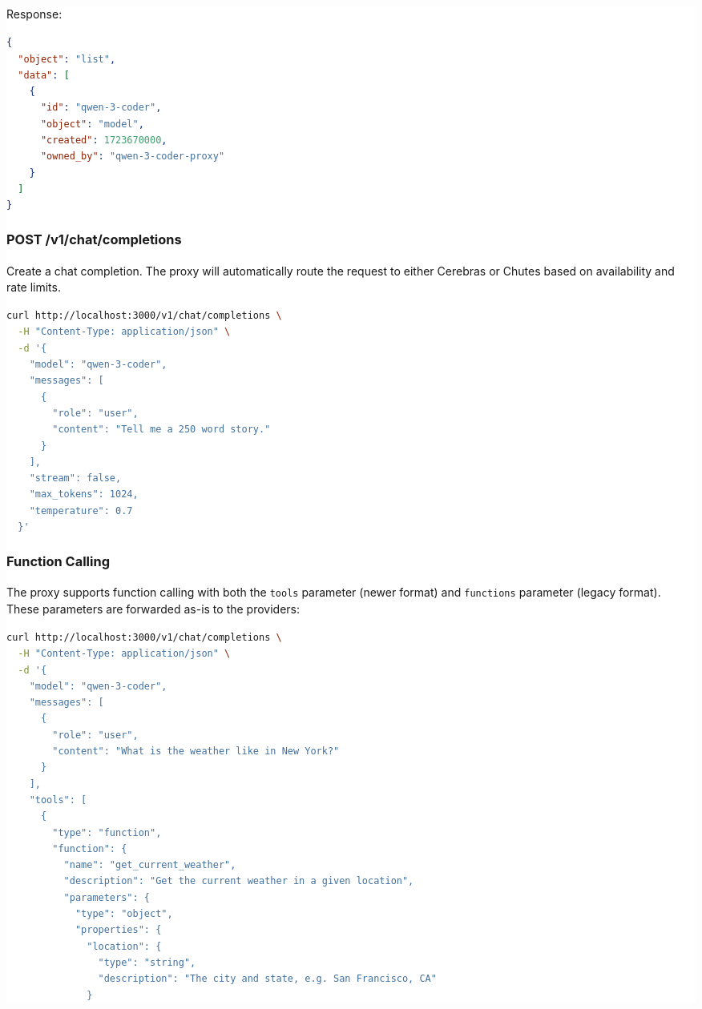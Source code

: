 Response:
```json
{
  "object": "list",
  "data": [
    {
      "id": "qwen-3-coder",
      "object": "model",
      "created": 1723670000,
      "owned_by": "qwen-3-coder-proxy"
    }
  ]
}
```

### POST /v1/chat/completions

Create a chat completion. The proxy will automatically route the request to either Cerebras or Chutes based on availability and rate limits.

```bash
curl http://localhost:3000/v1/chat/completions \
  -H "Content-Type: application/json" \
  -d '{
    "model": "qwen-3-coder",
    "messages": [
      {
        "role": "user",
        "content": "Tell me a 250 word story."
      }
    ],
    "stream": false,
    "max_tokens": 1024,
    "temperature": 0.7
  }'
```

### Function Calling

The proxy supports function calling with both the `tools` parameter (newer format) and `functions` parameter (legacy format). These parameters are forwarded as-is to the providers:

```bash
curl http://localhost:3000/v1/chat/completions \
  -H "Content-Type: application/json" \
  -d '{
    "model": "qwen-3-coder",
    "messages": [
      {
        "role": "user",
        "content": "What is the weather like in New York?"
      }
    ],
    "tools": [
      {
        "type": "function",
        "function": {
          "name": "get_current_weather",
          "description": "Get the current weather in a given location",
          "parameters": {
            "type": "object",
            "properties": {
              "location": {
                "type": "string",
                "description": "The city and state, e.g. San Francisco, CA"
              }
```